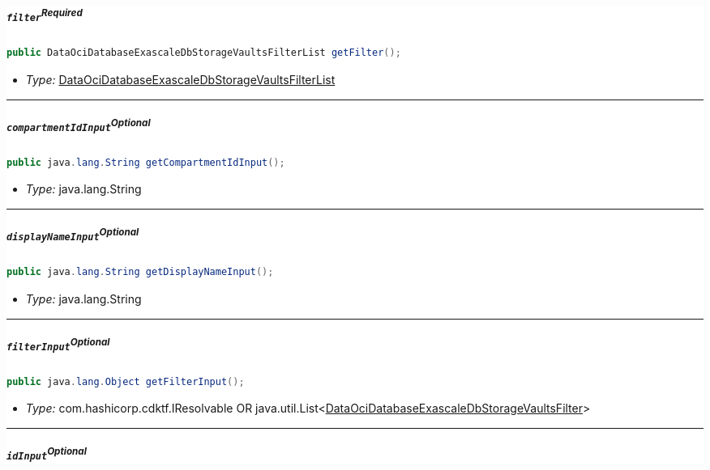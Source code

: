 
##### `filter`<sup>Required</sup> <a name="filter" id="rhizo-co-terraform-provider-oci.dataOciDatabaseExascaleDbStorageVaults.DataOciDatabaseExascaleDbStorageVaults.property.filter"></a>

```java
public DataOciDatabaseExascaleDbStorageVaultsFilterList getFilter();
```

- *Type:* <a href="#rhizo-co-terraform-provider-oci.dataOciDatabaseExascaleDbStorageVaults.DataOciDatabaseExascaleDbStorageVaultsFilterList">DataOciDatabaseExascaleDbStorageVaultsFilterList</a>

---

##### `compartmentIdInput`<sup>Optional</sup> <a name="compartmentIdInput" id="rhizo-co-terraform-provider-oci.dataOciDatabaseExascaleDbStorageVaults.DataOciDatabaseExascaleDbStorageVaults.property.compartmentIdInput"></a>

```java
public java.lang.String getCompartmentIdInput();
```

- *Type:* java.lang.String

---

##### `displayNameInput`<sup>Optional</sup> <a name="displayNameInput" id="rhizo-co-terraform-provider-oci.dataOciDatabaseExascaleDbStorageVaults.DataOciDatabaseExascaleDbStorageVaults.property.displayNameInput"></a>

```java
public java.lang.String getDisplayNameInput();
```

- *Type:* java.lang.String

---

##### `filterInput`<sup>Optional</sup> <a name="filterInput" id="rhizo-co-terraform-provider-oci.dataOciDatabaseExascaleDbStorageVaults.DataOciDatabaseExascaleDbStorageVaults.property.filterInput"></a>

```java
public java.lang.Object getFilterInput();
```

- *Type:* com.hashicorp.cdktf.IResolvable OR java.util.List<<a href="#rhizo-co-terraform-provider-oci.dataOciDatabaseExascaleDbStorageVaults.DataOciDatabaseExascaleDbStorageVaultsFilter">DataOciDatabaseExascaleDbStorageVaultsFilter</a>>

---

##### `idInput`<sup>Optional</sup> <a name="idInput" id="rhizo-co-terraform-provider-oci.dataOciDatabaseExascaleDbStorageVaults.DataOciDatabaseExascaleDbStorageVaults.property.idInput"></a>
